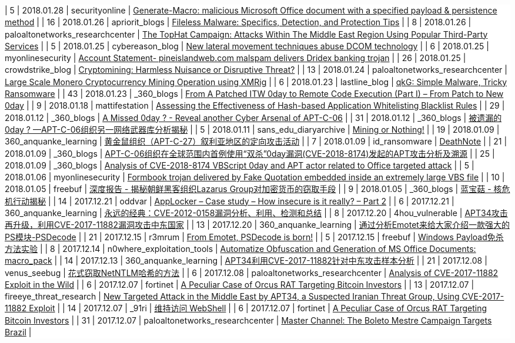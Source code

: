 | 5 | 2018.01.28 | securityonline | [Generate-Macro: malicious Microsoft Office document with a specified payload & persistence method](https://securityonline.info/generate-macro-malicious-microsoft-office-document-with-a-specified-payload-persistence-method/) |
| 16 | 2018.01.26 | apriorit_blogs | [Fileless Malware: Specifics, Detection, and Protection Tips](https://www.apriorit.com/dev-blog/517-fileless-malware-protection-tips) |
| 8 | 2018.01.26 | paloaltonetworks_researchcenter | [The TopHat Campaign: Attacks Within The Middle East Region Using Popular Third-Party Services](https://researchcenter.paloaltonetworks.com/2018/01/unit42-the-tophat-campaign-attacks-within-the-middle-east-region-using-popular-third-party-services/) |
| 5 | 2018.01.25 | cybereason_blog | [New lateral movement techniques abuse DCOM technology](https://www.cybereason.com/blog/dcom-lateral-movement-techniques) |
| 6 | 2018.01.25 | myonlinesecurity | [Account Statement- pineislandweb.com malspam delivers Dridex banking trojan](https://myonlinesecurity.co.uk/account-statement-pineislandweb-com-malspam-delivers-dridex-banking-trojan/) |
| 26 | 2018.01.25 | crowdstrike_blog | [Cryptomining: Harmless Nuisance or Disruptive Threat?](https://www.crowdstrike.com/blog/cryptomining-harmless-nuisance-disruptive-threat/) |
| 13 | 2018.01.24 | paloaltonetworks_researchcenter | [Large Scale Monero Cryptocurrency Mining Operation using XMRig](https://researchcenter.paloaltonetworks.com/2018/01/unit42-large-scale-monero-cryptocurrency-mining-operation-using-xmrig/) |
| 6 | 2018.01.23 | lastline_blog | [qkG: Simple Malware, Tricky Ransomware](https://www.lastline.com/labsblog/qkg-simple-malware-tricky-ransomware/) |
| 43 | 2018.01.23 | _360_blogs | [From A Patched ITW 0day to Remote Code Execution (Part I) – From Patch to New 0day](http://blogs.360.cn/post/from-a-patched-itw-0day-to-remote-code-execution-part-i-from-patch-to-new-0day.html) |
| 9 | 2018.01.18 | mattifestation | [Assessing the Effectiveness of Hash-based Application Whitelisting Blacklist Rules](https://medium.com/p/fe1cb01975a9) |
| 29 | 2018.01.12 | _360_blogs | [A Missed 0day ? - Reveal another Cyber Arsenal of APT-C-06](http://blogs.360.cn/post/VBScript_vul_EN.html) |
| 31 | 2018.01.12 | _360_blogs | [被遗漏的0day ? —APT-C-06组织另一网络武器库分析揭秘](http://blogs.360.cn/post/VBScript_vul_CH.html) |
| 5 | 2018.01.11 | sans_edu_diaryarchive | [Mining or Nothing!](https://isc.sans.edu/forums/diary/Mining+or+Nothing/23225/) |
| 19 | 2018.01.09 | 360_anquanke_learning | [黄金鼠组织（APT-C-27）叙利亚地区的定向攻击活动](https://www.anquanke.com/post/id/94072/) |
| 7 | 2018.01.09 | id_ransomware | [DeathNote](http://id-ransomware.blogspot.com/2018/01/deathnote-ransomware.html) |
| 21 | 2018.01.09 | _360_blogs | [APT-C-06组织在全球范围内首例使用“双杀”0day漏洞(CVE-2018-8174)发起的APT攻击分析及溯源](http://blogs.360.cn/post/cve-2018-8174.html) |
| 25 | 2018.01.09 | _360_blogs | [Analysis of CVE-2018-8174 VBScript 0day and APT actor related to Office targeted attack](http://blogs.360.cn/post/cve-2018-8174-en.html) |
| 5 | 2018.01.06 | myonlinesecurity | [Formbook trojan delivered by Fake Quotation embedded inside an extremely large VBS file](https://myonlinesecurity.co.uk/formbook-trojan-delivered-by-fake-quotation-embedded-inside-an-extremely-large-vbs-file/) |
| 10 | 2018.01.05 | freebuf | [深度报告 - 揭秘朝鲜黑客组织Lazarus Group对加密货币的窃取手段](http://www.freebuf.com/articles/paper/158794.html) |
| 9 | 2018.01.05 | _360_blogs | [蓝宝菇 - 核危机行动揭秘](http://blogs.360.cn/post/%E8%93%9D%E5%AE%9D%E8%8F%87-%E6%A0%B8%E5%8D%B1%E6%9C%BA%E8%A1%8C%E5%8A%A8%E6%8F%AD%E7%A7%98.html) |
| 14 | 2017.12.21 | oddvar | [AppLocker – Case study – How insecure is it really? – Part 2](https://oddvar.moe/2017/12/21/applocker-case-study-how-insecure-is-it-really-part-2/) |
| 6 | 2017.12.21 | 360_anquanke_learning | [永远的经典：CVE-2012-0158漏洞分析、利用、检测和总结](https://www.anquanke.com/post/id/91643/) |
| 8 | 2017.12.20 | 4hou_vulnerable | [APT34攻击再升级，利用CVE-2017-11882漏洞攻击中东国家](http://www.4hou.com/vulnerable/9296.html) |
| 13 | 2017.12.20 | 360_anquanke_learning | [通过分析Emotet来给大家介绍一款强大的PS模块-PSDecode](https://www.anquanke.com/post/id/91459/) |
| 21 | 2017.12.15 | r3mrum | [From Emotet, PSDecode is born!](https://r3mrum.wordpress.com/2017/12/15/from-emotet-psdecode-is-born/) |
| 5 | 2017.12.15 | freebuf | [Windows Payload免杀方法实验](http://www.freebuf.com/articles/system/156710.html) |
| 8 | 2017.12.14 | n0where_exploitation_tools | [Automatize Obfuscation and Generation of MS Office Documents: macro_pack](https://n0where.net/automatize-obfuscation-and-generation-of-ms-office-documents-macro_pack) |
| 14 | 2017.12.13 | 360_anquanke_learning | [APT34利用CVE-2017-11882针对中东攻击样本分析](https://www.anquanke.com/post/id/90237/) |
| 21 | 2017.12.08 | venus_seebug | [花式窃取NetNTLM哈希的方法](https://paper.seebug.org/474/) |
| 6 | 2017.12.08 | paloaltonetworks_researchcenter | [Analysis of CVE-2017-11882 Exploit in the Wild](https://researchcenter.paloaltonetworks.com/2017/12/unit42-analysis-of-cve-2017-11882-exploit-in-the-wild/) |
| 6 | 2017.12.07 | fortinet | [A Peculiar Case of Orcus RAT Targeting Bitcoin Investors](https://blog.fortinet.com/2017/12/07/a-peculiar-case-of-orcus-rat-targeting-bitcoin-investors) |
| 13 | 2017.12.07 | fireeye_threat_research | [New Targeted Attack in the Middle East by APT34, a Suspected Iranian Threat Group, Using CVE-2017-11882 Exploit](https://www.fireeye.com/blog/threat-research/2017/12/targeted-attack-in-middle-east-by-apt34.html) |
| 14 | 2017.12.07 | _91ri | [维持访问  WebShell](http://www.91ri.org/17340.html) |
| 6 | 2017.12.07 | fortinet | [A Peculiar Case of Orcus RAT Targeting Bitcoin Investors](https://www.fortinet.com/blog/threat-research/a-peculiar-case-of-orcus-rat-targeting-bitcoin-investors.html) |
| 31 | 2017.12.07 | paloaltonetworks_researchcenter | [Master Channel: The Boleto Mestre Campaign Targets Brazil](https://researchcenter.paloaltonetworks.com/2017/12/unit42-master-channel-the-boleto-mestre-campaign-targets-brazil/) |